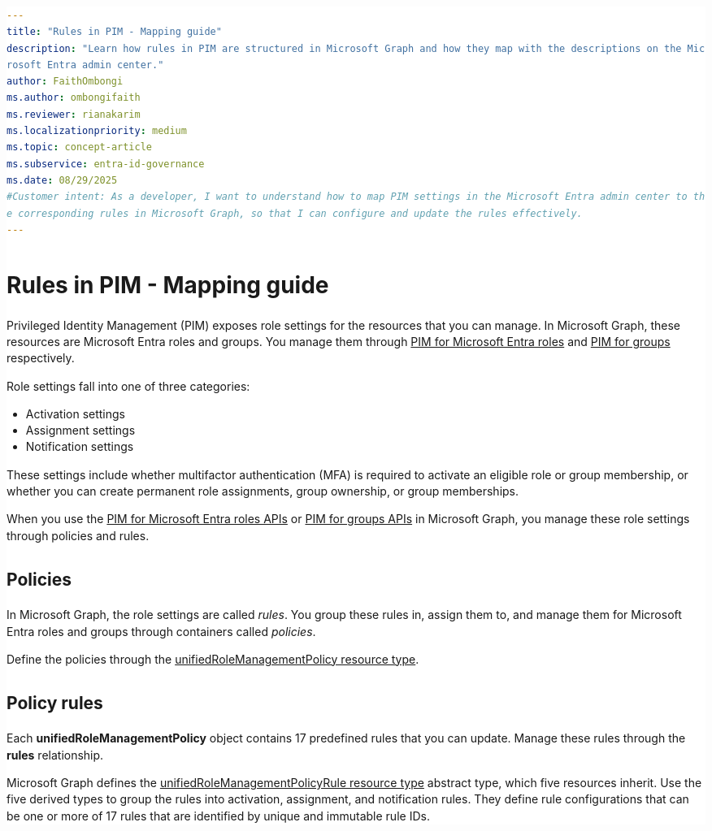 ```yaml
---
title: "Rules in PIM - Mapping guide"
description: "Learn how rules in PIM are structured in Microsoft Graph and how they map with the descriptions on the Microsoft Entra admin center."
author: FaithOmbongi
ms.author: ombongifaith
ms.reviewer: rianakarim
ms.localizationpriority: medium
ms.topic: concept-article
ms.subservice: entra-id-governance
ms.date: 08/29/2025
#Customer intent: As a developer, I want to understand how to map PIM settings in the Microsoft Entra admin center to the corresponding rules in Microsoft Graph, so that I can configure and update the rules effectively.
---
```


# Rules in PIM - Mapping guide

Privileged Identity Management (PIM) exposes role settings for the resources that you can manage. In Microsoft Graph, these resources are Microsoft Entra roles and groups. You manage them through [PIM for Microsoft Entra roles](/graph/api/resources/privilegedidentitymanagementv3-overview) and [PIM for groups](/graph/api/resources/privilegedidentitymanagement-for-groups-api-overview) respectively.

Role settings fall into one of three categories:
- Activation settings
- Assignment settings
- Notification settings

These settings include whether multifactor authentication (MFA) is required to activate an eligible role or group membership, or whether you can create permanent role assignments, group ownership, or group memberships.

When you use the [PIM for Microsoft Entra roles APIs](/graph/api/resources/privilegedidentitymanagementv3-overview) or [PIM for groups APIs](/graph/api/resources/privilegedidentitymanagement-for-groups-api-overview) in Microsoft Graph, you manage these role settings through policies and rules.

## Policies

In Microsoft Graph, the role settings are called *rules*. You group these rules in, assign them to, and manage them for Microsoft Entra roles and groups through containers called *policies*.

Define the policies through the [unifiedRoleManagementPolicy resource type](/graph/api/resources/unifiedrolemanagementpolicy).

## Policy rules

Each **unifiedRoleManagementPolicy** object contains 17 predefined rules that you can update. Manage these rules through the **rules** relationship.

Microsoft Graph defines the [unifiedRoleManagementPolicyRule resource type](/graph/api/resources/unifiedrolemanagementpolicyrule) abstract type, which five resources inherit. Use the five derived types to group the rules into activation, assignment, and notification rules. They define rule configurations that can be one or more of 17 rules that are identified by unique and immutable rule IDs.
